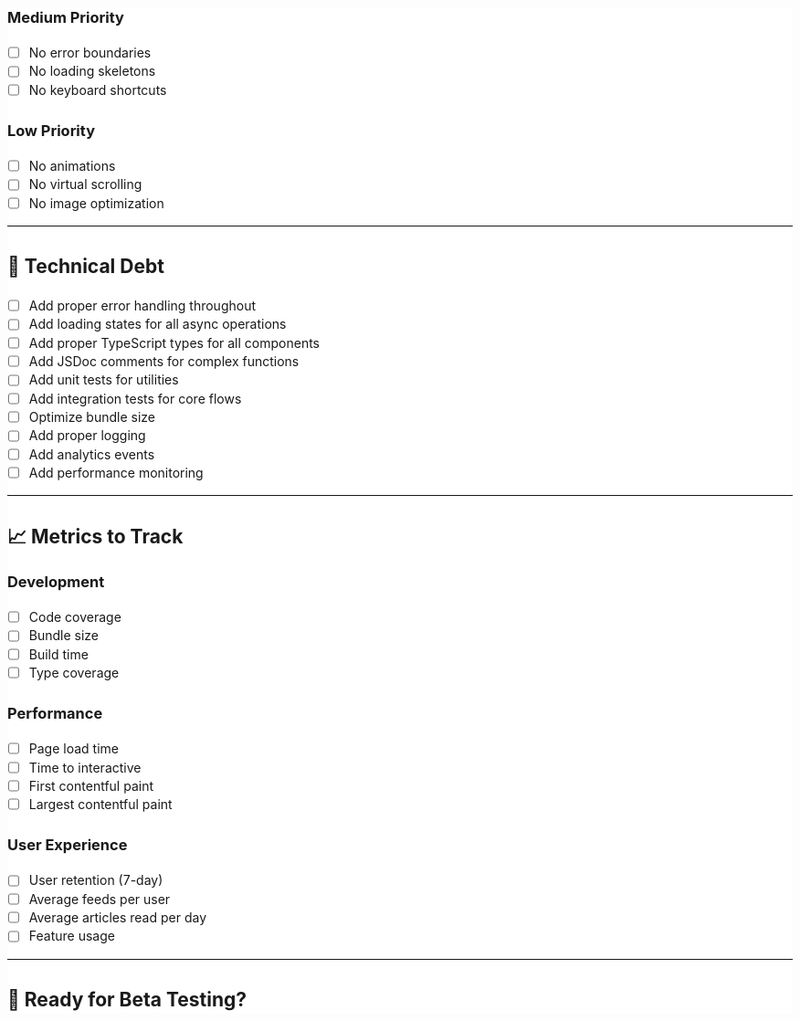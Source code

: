 ### Medium Priority
- [ ] No error boundaries
- [ ] No loading skeletons
- [ ] No keyboard shortcuts

### Low Priority
- [ ] No animations
- [ ] No virtual scrolling
- [ ] No image optimization

---

## 🔧 Technical Debt

- [ ] Add proper error handling throughout
- [ ] Add loading states for all async operations
- [ ] Add proper TypeScript types for all components
- [ ] Add JSDoc comments for complex functions
- [ ] Add unit tests for utilities
- [ ] Add integration tests for core flows
- [ ] Optimize bundle size
- [ ] Add proper logging
- [ ] Add analytics events
- [ ] Add performance monitoring

---

## 📈 Metrics to Track

### Development
- [ ] Code coverage
- [ ] Bundle size
- [ ] Build time
- [ ] Type coverage

### Performance
- [ ] Page load time
- [ ] Time to interactive
- [ ] First contentful paint
- [ ] Largest contentful paint

### User Experience
- [ ] User retention (7-day)
- [ ] Average feeds per user
- [ ] Average articles read per day
- [ ] Feature usage

---

## 🎉 Ready for Beta Testing?
